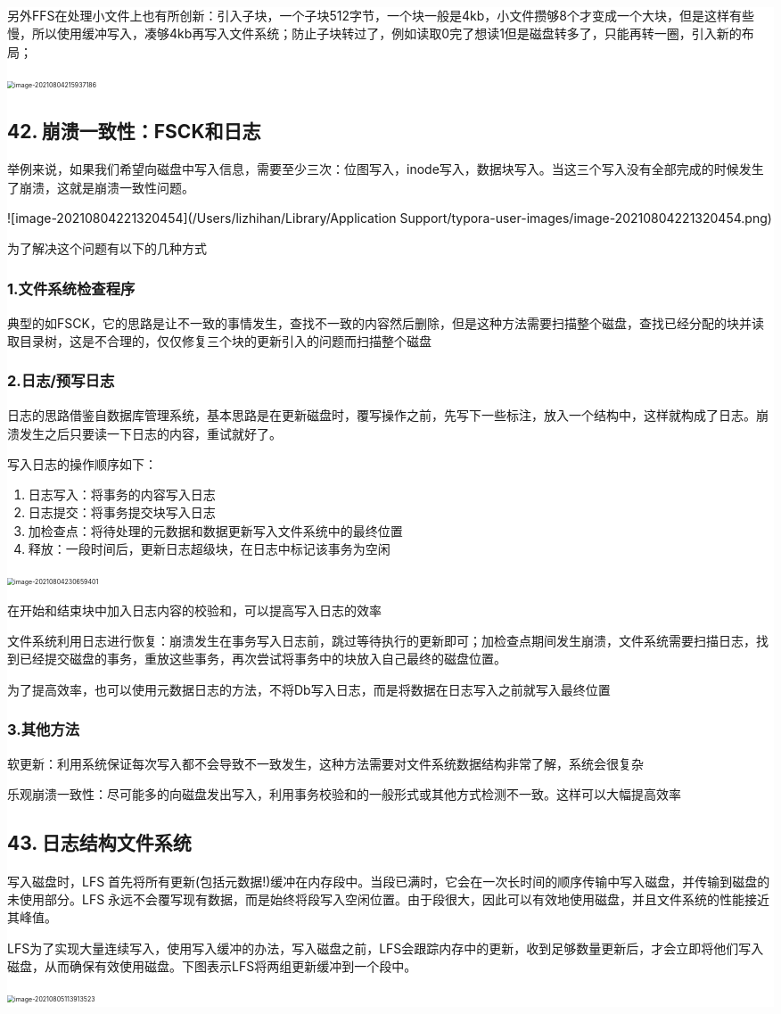 另外FFS在处理小文件上也有所创新：引入子块，一个子块512字节，一个块一般是4kb，小文件攒够8个才变成一个大块，但是这样有些慢，所以使用缓冲写入，凑够4kb再写入文件系统；防止子块转过了，例如读取0完了想读1但是磁盘转多了，只能再转一圈，引入新的布局；

<img src="/Users/lizhihan/Library/Application Support/typora-user-images/image-20210804215937186.png" alt="image-20210804215937186" style="zoom:50%;" />



## 42. 崩溃一致性：FSCK和日志

举例来说，如果我们希望向磁盘中写入信息，需要至少三次：位图写入，inode写入，数据块写入。当这三个写入没有全部完成的时候发生了崩溃，这就是崩溃一致性问题。

![image-20210804221320454](/Users/lizhihan/Library/Application Support/typora-user-images/image-20210804221320454.png)

为了解决这个问题有以下的几种方式

### 1.文件系统检查程序

典型的如FSCK，它的思路是让不一致的事情发生，查找不一致的内容然后删除，但是这种方法需要扫描整个磁盘，查找已经分配的块并读取目录树，这是不合理的，仅仅修复三个块的更新引入的问题而扫描整个磁盘

### 2.日志/预写日志

日志的思路借鉴自数据库管理系统，基本思路是在更新磁盘时，覆写操作之前，先写下一些标注，放入一个结构中，这样就构成了日志。崩溃发生之后只要读一下日志的内容，重试就好了。

写入日志的操作顺序如下：

1. 日志写入：将事务的内容写入日志
2. 日志提交：将事务提交块写入日志
3. 加检查点：将待处理的元数据和数据更新写入文件系统中的最终位置
4. 释放：一段时间后，更新日志超级块，在日志中标记该事务为空闲

<img src="/Users/lizhihan/Library/Application Support/typora-user-images/image-20210804230659401.png" alt="image-20210804230659401" style="zoom:50%;" />

在开始和结束块中加入日志内容的校验和，可以提高写入日志的效率



文件系统利用日志进行恢复：崩溃发生在事务写入日志前，跳过等待执行的更新即可；加检查点期间发生崩溃，文件系统需要扫描日志，找到已经提交磁盘的事务，重放这些事务，再次尝试将事务中的块放入自己最终的磁盘位置。

为了提高效率，也可以使用元数据日志的方法，不将Db写入日志，而是将数据在日志写入之前就写入最终位置

### 3.其他方法

软更新：利用系统保证每次写入都不会导致不一致发生，这种方法需要对文件系统数据结构非常了解，系统会很复杂

乐观崩溃一致性：尽可能多的向磁盘发出写入，利用事务校验和的一般形式或其他方式检测不一致。这样可以大幅提高效率



## 43. 日志结构文件系统

写入磁盘时，LFS 首先将所有更新(包括元数据!)缓冲在内存段中。当段已满时，它会在一次长时间的顺序传输中写入磁盘，并传输到磁盘的未使用部分。LFS 永远不会覆写现有数据，而是始终将段写入空闲位置。由于段很大，因此可以有效地使用磁盘，并且文件系统的性能接近其峰值。

LFS为了实现大量连续写入，使用写入缓冲的办法，写入磁盘之前，LFS会跟踪内存中的更新，收到足够数量更新后，才会立即将他们写入磁盘，从而确保有效使用磁盘。下图表示LFS将两组更新缓冲到一个段中。

<img src="/Users/lizhihan/Library/Application Support/typora-user-images/image-20210805113913523.png" alt="image-20210805113913523" style="zoom:50%;" />
